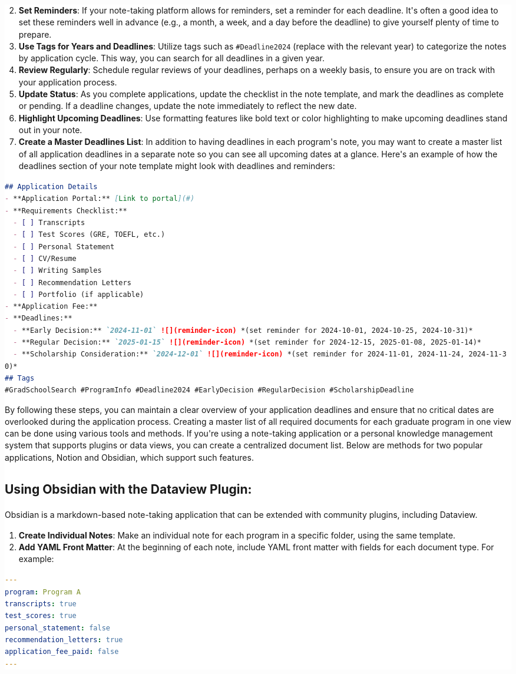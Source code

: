 2. **Set Reminders**: If your note-taking platform allows for reminders, set a reminder for each deadline. It's often a good idea to set these reminders well in advance (e.g., a month, a week, and a day before the deadline) to give yourself plenty of time to prepare.
3. **Use Tags for Years and Deadlines**: Utilize tags such as `#Deadline2024` (replace with the relevant year) to categorize the notes by application cycle. This way, you can search for all deadlines in a given year.
4. **Review Regularly**: Schedule regular reviews of your deadlines, perhaps on a weekly basis, to ensure you are on track with your application process.
5. **Update Status**: As you complete applications, update the checklist in the note template, and mark the deadlines as complete or pending. If a deadline changes, update the note immediately to reflect the new date.
6. **Highlight Upcoming Deadlines**: Use formatting features like bold text or color highlighting to make upcoming deadlines stand out in your note.
7. **Create a Master Deadlines List**: In addition to having deadlines in each program's note, you may want to create a master list of all application deadlines in a separate note so you can see all upcoming dates at a glance.
Here's an example of how the deadlines section of your note template might look with deadlines and reminders:
```markdown
## Application Details
- **Application Portal:** [Link to portal](#)
- **Requirements Checklist:**
  - [ ] Transcripts
  - [ ] Test Scores (GRE, TOEFL, etc.)
  - [ ] Personal Statement
  - [ ] CV/Resume
  - [ ] Writing Samples
  - [ ] Recommendation Letters
  - [ ] Portfolio (if applicable)
- **Application Fee:** 
- **Deadlines:**
  - **Early Decision:** `2024-11-01` ![](reminder-icon) *(set reminder for 2024-10-01, 2024-10-25, 2024-10-31)*
  - **Regular Decision:** `2025-01-15` ![](reminder-icon) *(set reminder for 2024-12-15, 2025-01-08, 2025-01-14)*
  - **Scholarship Consideration:** `2024-12-01` ![](reminder-icon) *(set reminder for 2024-11-01, 2024-11-24, 2024-11-30)*
## Tags
#GradSchoolSearch #ProgramInfo #Deadline2024 #EarlyDecision #RegularDecision #ScholarshipDeadline
```
By following these steps, you can maintain a clear overview of your application deadlines and ensure that no critical dates are overlooked during the application process.
Creating a master list of all required documents for each graduate program in one view can be done using various tools and methods. If you're using a note-taking application or a personal knowledge management system that supports plugins or data views, you can create a centralized document list. Below are methods for two popular applications, Notion and Obsidian, which support such features.
## Using Obsidian with the Dataview Plugin:
Obsidian is a markdown-based note-taking application that can be extended with community plugins, including Dataview.
1. **Create Individual Notes**: Make an individual note for each program in a specific folder, using the same template.
2. **Add YAML Front Matter**: At the beginning of each note, include YAML front matter with fields for each document type. For example:
```yaml
---
program: Program A
transcripts: true
test_scores: true
personal_statement: false
recommendation_letters: true
application_fee_paid: false
---
```